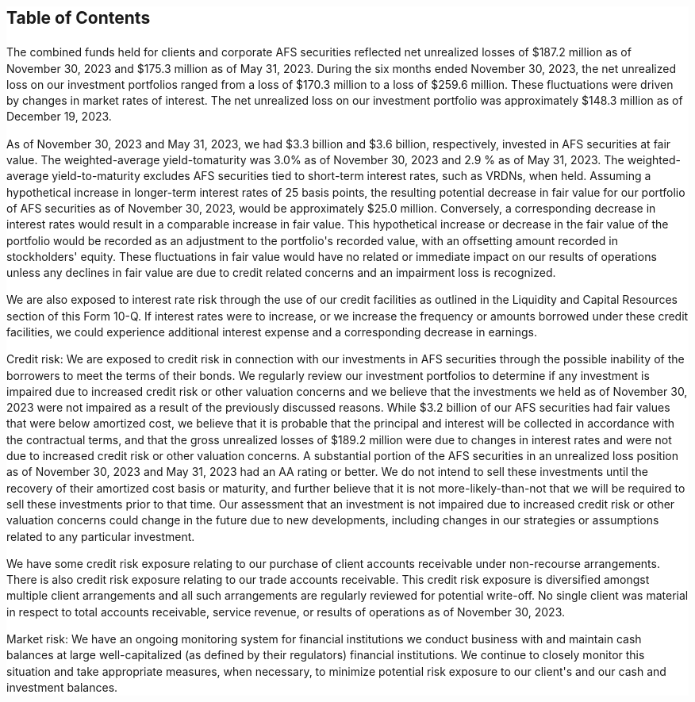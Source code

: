 Table of Contents
-----------------

The combined funds held for clients and corporate AFS securities reflected net unrealized losses of $187.2 million as of November 30, 2023 and $175.3 million as of May 31, 2023. During the six months ended November 30, 2023, the net unrealized loss on our investment portfolios ranged from a loss of $170.3 million to a loss of $259.6 million. These fluctuations were driven by changes in market rates of interest. The net unrealized loss on our investment portfolio was approximately $148.3 million as of December 19, 2023.

As of November 30, 2023 and May 31, 2023, we had $3.3 billion and $3.6 billion, respectively, invested in AFS securities at fair value. The weighted-average yield-tomaturity was 3.0% as of November 30, 2023 and 2.9 % as of May 31, 2023. The weighted-average yield-to-maturity excludes AFS securities tied to short-term interest rates, such as VRDNs, when held. Assuming a hypothetical increase in longer-term interest rates of 25 basis points, the resulting potential decrease in fair value for our portfolio of AFS securities as of November 30, 2023, would be approximately $25.0 million. Conversely, a corresponding decrease in interest rates would result in a comparable increase in fair value. This hypothetical increase or decrease in the fair value of the portfolio would be recorded as an adjustment to the portfolio's recorded value, with an offsetting amount recorded in stockholders' equity. These fluctuations in fair value would have no related or immediate impact on our results of operations unless any declines in fair value are due to credit related concerns and an impairment loss is recognized.

We are also exposed to interest rate risk through the use of our credit facilities as outlined in the Liquidity and Capital Resources section of this Form 10-Q. If interest rates were to increase, or we increase the frequency or amounts borrowed under these credit facilities, we could experience additional interest expense and a corresponding decrease in earnings.

Credit risk: We are exposed to credit risk in connection with our investments in AFS securities through the possible inability of the borrowers to meet the terms of their bonds. We regularly review our investment portfolios to determine if any investment is impaired due to increased credit risk or other valuation concerns and we believe that the investments we held as of November 30, 2023 were not impaired as a result of the previously discussed reasons. While $3.2 billion of our AFS securities had fair values that were below amortized cost, we believe that it is probable that the principal and interest will be collected in accordance with the contractual terms, and that the gross unrealized losses of $189.2 million were due to changes in interest rates and were not due to increased credit risk or other valuation concerns. A substantial portion of the AFS securities in an unrealized loss position as of November 30, 2023 and May 31, 2023 had an AA rating or better. We do not intend to sell these investments until the recovery of their amortized cost basis or maturity, and further believe that it is not more-likely-than-not that we will be required to sell these investments prior to that time. Our assessment that an investment is not impaired due to increased credit risk or other valuation concerns could change in the future due to new developments, including changes in our strategies or assumptions related to any particular investment.

We have some credit risk exposure relating to our purchase of client accounts receivable under non-recourse arrangements. There is also credit risk exposure relating to our trade accounts receivable. This credit risk exposure is diversified amongst multiple client arrangements and all such arrangements are regularly reviewed for potential write-off. No single client was material in respect to total accounts receivable, service revenue, or results of operations as of November 30, 2023.

Market risk: We have an ongoing monitoring system for financial institutions we conduct business with and maintain cash balances at large well-capitalized (as defined by their regulators) financial institutions. We continue to closely monitor this situation and take appropriate measures, when necessary, to minimize potential risk exposure to our client's and our cash and investment balances.
